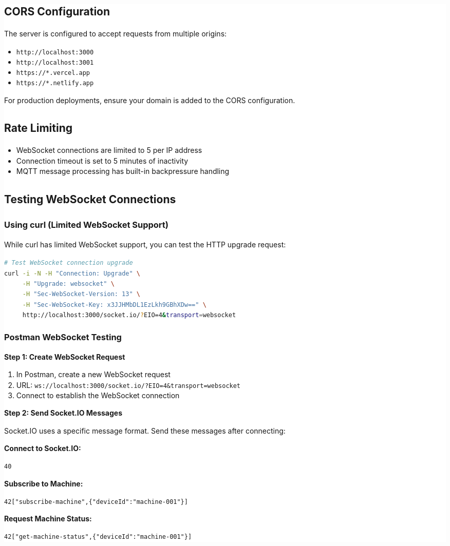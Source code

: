 ## CORS Configuration

The server is configured to accept requests from multiple origins:
- `http://localhost:3000`
- `http://localhost:3001`
- `https://*.vercel.app`
- `https://*.netlify.app`

For production deployments, ensure your domain is added to the CORS configuration.

## Rate Limiting

- WebSocket connections are limited to 5 per IP address
- Connection timeout is set to 5 minutes of inactivity
- MQTT message processing has built-in backpressure handling

## Testing WebSocket Connections

### Using curl (Limited WebSocket Support)

While curl has limited WebSocket support, you can test the HTTP upgrade request:

```bash
# Test WebSocket connection upgrade
curl -i -N -H "Connection: Upgrade" \
     -H "Upgrade: websocket" \
     -H "Sec-WebSocket-Version: 13" \
     -H "Sec-WebSocket-Key: x3JJHMbDL1EzLkh9GBhXDw==" \
     http://localhost:3000/socket.io/?EIO=4&transport=websocket
```

### Postman WebSocket Testing

**Step 1: Create WebSocket Request**
1. In Postman, create a new WebSocket request
2. URL: `ws://localhost:3000/socket.io/?EIO=4&transport=websocket`
3. Connect to establish the WebSocket connection

**Step 2: Send Socket.IO Messages**

Socket.IO uses a specific message format. Send these messages after connecting:

**Connect to Socket.IO:**
```
40
```

**Subscribe to Machine:**
```
42["subscribe-machine",{"deviceId":"machine-001"}]
```

**Request Machine Status:**
```
42["get-machine-status",{"deviceId":"machine-001"}]
```
